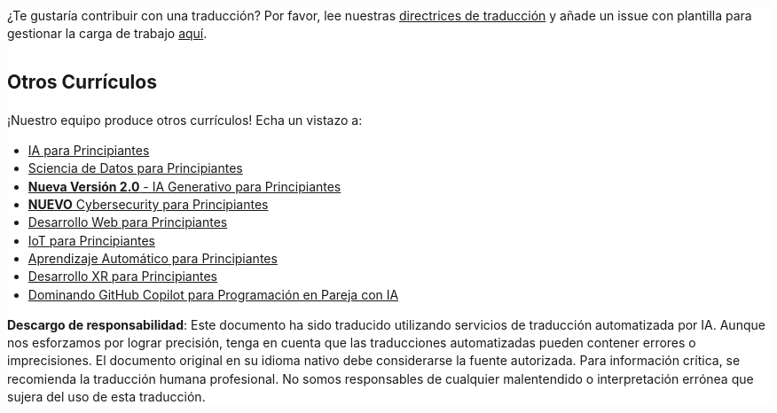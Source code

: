 ¿Te gustaría contribuir con una traducción? Por favor, lee nuestras [directrices de traducción](TRANSLATIONS.md) y añade un issue con plantilla para gestionar la carga de trabajo [aquí](https://github.com/microsoft/ML-For-Beginners/issues).

## Otros Currículos

¡Nuestro equipo produce otros currículos! Echa un vistazo a:

- [IA para Principiantes](https://aka.ms/ai4beginners)
- [Sciencia de Datos para Principiantes](https://aka.ms/datascience-beginners)
- [**Nueva Versión 2.0** - IA Generativo para Principiantes](https://aka.ms/genai-beginners)
- [**NUEVO** Cybersecurity para Principiantes](https://github.com/microsoft/Security-101??WT.mc_id=academic-96948-sayoung)
- [Desarrollo Web para Principiantes](https://aka.ms/webdev-beginners)
- [IoT para Principiantes](https://aka.ms/iot-beginners)
- [Aprendizaje Automático para Principiantes](https://aka.ms/ml4beginners)
- [Desarrollo XR para Principiantes](https://aka.ms/xr-dev-for-beginners)
- [Dominando GitHub Copilot para Programación en Pareja con IA](https://aka.ms/GitHubCopilotAI)

**Descargo de responsabilidad**:
Este documento ha sido traducido utilizando servicios de traducción automatizada por IA. Aunque nos esforzamos por lograr precisión, tenga en cuenta que las traducciones automatizadas pueden contener errores o imprecisiones. El documento original en su idioma nativo debe considerarse la fuente autorizada. Para información crítica, se recomienda la traducción humana profesional. No somos responsables de cualquier malentendido o interpretación errónea que sujera del uso de esta traducción.